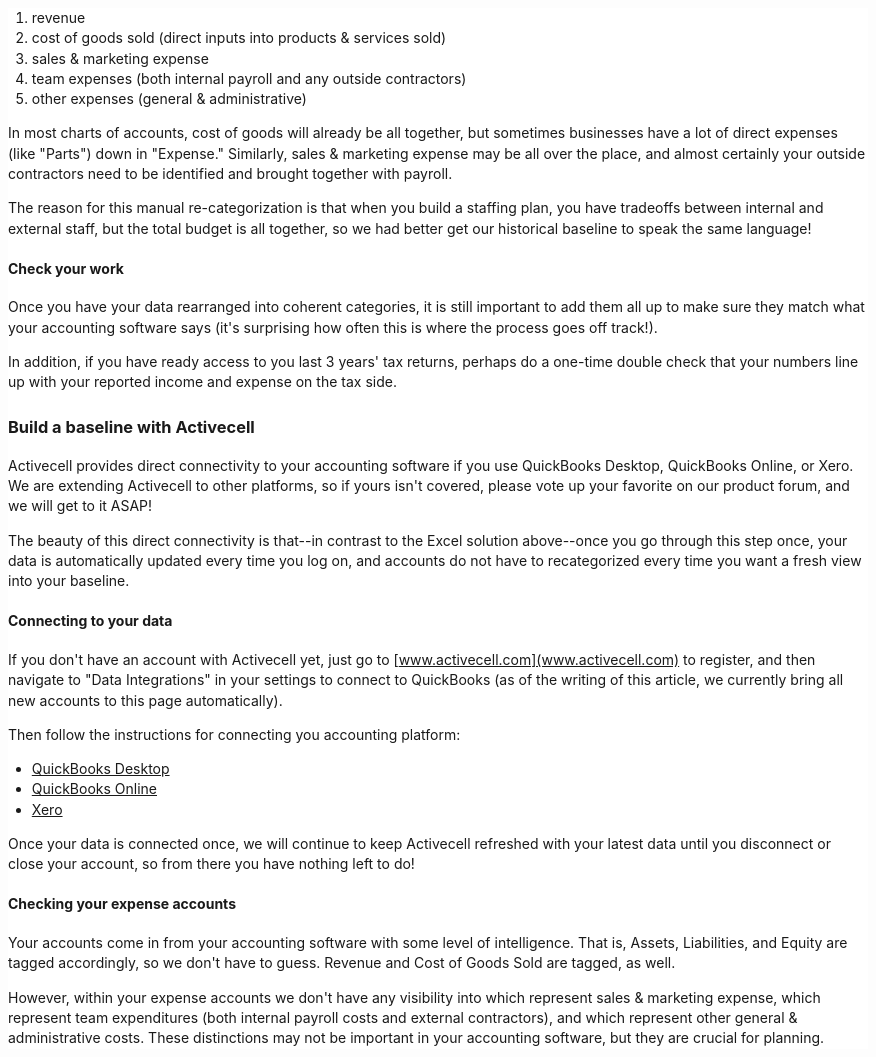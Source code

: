 1. revenue
1. cost of goods sold (direct inputs into products & services sold)
1. sales & marketing expense
1. team expenses (both internal payroll and any outside contractors)
1. other expenses (general & administrative)

In most charts of accounts, cost of goods will already be all together, but sometimes businesses have a lot of direct expenses (like "Parts") down in "Expense." Similarly, sales & marketing expense may be all over the place, and almost certainly your outside contractors need to be identified and brought together with payroll.

The reason for this manual re-categorization is that when you build a staffing plan, you have tradeoffs between internal and external staff, but the total budget is all together, so we had better get our historical baseline to speak the same language!

#### Check your work

Once you have your data rearranged into coherent categories, it is still important to add them all up to make sure they match what your accounting software says (it's surprising how often this is where the process goes off track!). 

In addition, if you have ready access to you last 3 years' tax returns, perhaps do a one-time double check that your numbers line up with your reported income and expense on the tax side.

### Build a baseline with Activecell

Activecell provides direct connectivity to your accounting software if you use QuickBooks Desktop, QuickBooks Online, or Xero. We are extending Activecell to other platforms, so if yours isn't covered, please vote up your favorite on our product forum, and we will get to it ASAP!

The beauty of this direct connectivity is that--in contrast to the Excel solution above--once you go through this step once, your data is automatically updated every time you log on, and accounts do not have to recategorized every time you want a fresh view into your baseline.

#### Connecting to your data

If you don't have an account with Activecell yet, just go to [www.activecell.com](www.activecell.com) to register, and then navigate to "Data Integrations" in your settings to connect to QuickBooks (as of the writing of this article, we currently bring all new accounts to this page automatically).

Then follow the instructions for connecting you accounting platform:

* [QuickBooks Desktop](www.activecell.com)
* [QuickBooks Online](www.activecell.com)
* [Xero](www.activecell.com)

Once your data is connected once, we will continue to keep Activecell refreshed with your latest data until you disconnect or close your account, so from there you have nothing left to do!

#### Checking your expense accounts

Your accounts come in from your accounting software with some level of intelligence. That is, Assets, Liabilities, and Equity are tagged accordingly, so we don't have to guess. Revenue and Cost of Goods Sold are tagged, as well. 

However, within your expense accounts we don't have any visibility into which represent sales & marketing expense, which represent team expenditures (both internal payroll costs and external contractors), and which represent other general & administrative costs. These distinctions may not be important in your accounting software, but they are crucial for planning.

